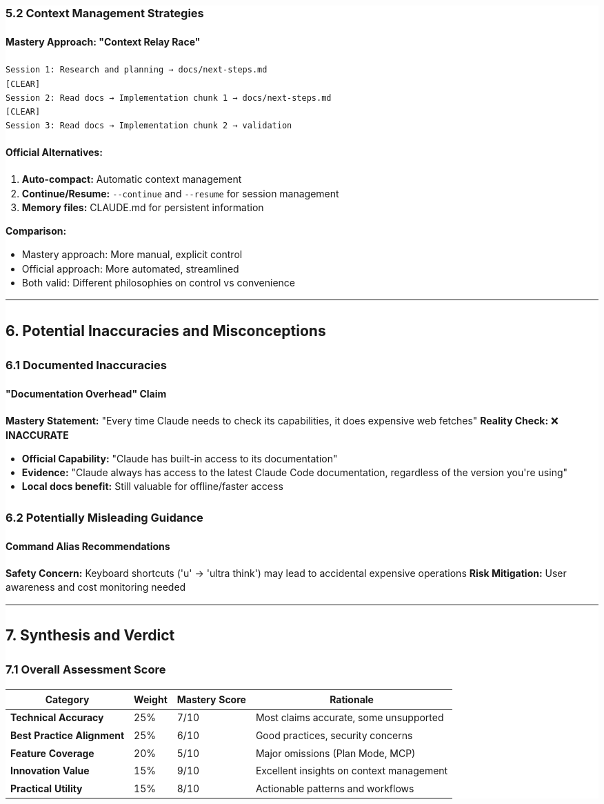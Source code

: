 ### 5.2 Context Management Strategies

#### Mastery Approach: "Context Relay Race"
```
Session 1: Research and planning → docs/next-steps.md
[CLEAR]
Session 2: Read docs → Implementation chunk 1 → docs/next-steps.md
[CLEAR]
Session 3: Read docs → Implementation chunk 2 → validation
```

#### Official Alternatives:
1. **Auto-compact:** Automatic context management
2. **Continue/Resume:** `--continue` and `--resume` for session management
3. **Memory files:** CLAUDE.md for persistent information

**Comparison:**
- Mastery approach: More manual, explicit control
- Official approach: More automated, streamlined
- Both valid: Different philosophies on control vs convenience

---

## 6. Potential Inaccuracies and Misconceptions

### 6.1 Documented Inaccuracies

#### "Documentation Overhead" Claim
**Mastery Statement:** "Every time Claude needs to check its capabilities, it does expensive web fetches"
**Reality Check:** ❌ **INACCURATE**
- **Official Capability:** "Claude has built-in access to its documentation"
- **Evidence:** "Claude always has access to the latest Claude Code documentation, regardless of the version you're using"
- **Local docs benefit:** Still valuable for offline/faster access

### 6.2 Potentially Misleading Guidance

#### Command Alias Recommendations
**Safety Concern:** Keyboard shortcuts ('u' → 'ultra think') may lead to accidental expensive operations
**Risk Mitigation:** User awareness and cost monitoring needed

---

## 7. Synthesis and Verdict

### 7.1 Overall Assessment Score

| Category | Weight | Mastery Score | Rationale |
|----------|--------|---------------|-----------|
| **Technical Accuracy** | 25% | 7/10 | Most claims accurate, some unsupported |
| **Best Practice Alignment** | 25% | 6/10 | Good practices, security concerns |
| **Feature Coverage** | 20% | 5/10 | Major omissions (Plan Mode, MCP) |
| **Innovation Value** | 15% | 9/10 | Excellent insights on context management |
| **Practical Utility** | 15% | 8/10 | Actionable patterns and workflows |
